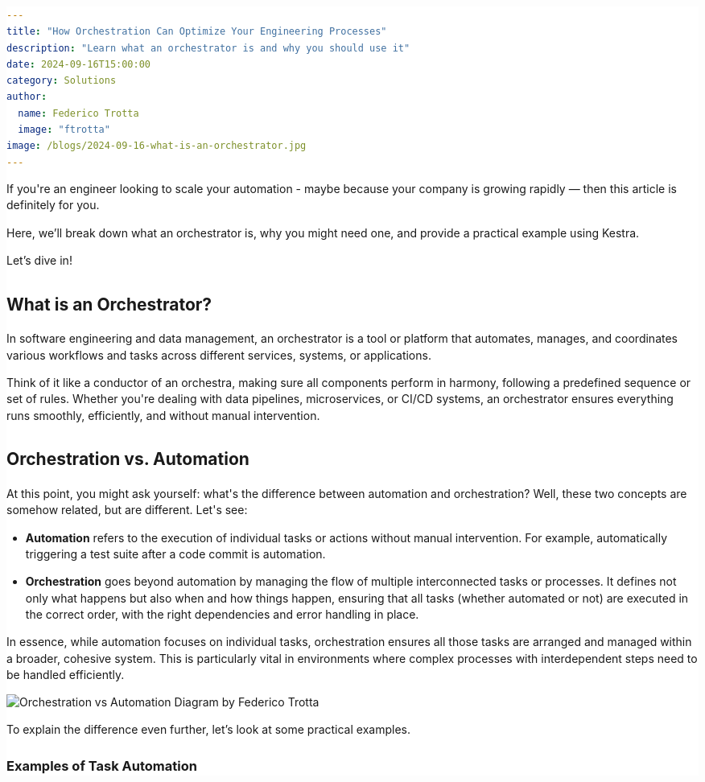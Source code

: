 ```yaml
---
title: "How Orchestration Can Optimize Your Engineering Processes"
description: "Learn what an orchestrator is and why you should use it"
date: 2024-09-16T15:00:00
category: Solutions
author:
  name: Federico Trotta
  image: "ftrotta"
image: /blogs/2024-09-16-what-is-an-orchestrator.jpg
---
```


If you're an engineer looking to scale your automation - maybe because your company is growing rapidly — then this article is definitely for you.

Here, we’ll break down what an orchestrator is, why you might need one, and provide a practical example using Kestra.

Let’s dive in!

## What is an Orchestrator?

In software engineering and data management, an orchestrator is a tool or platform that automates, manages, and coordinates various workflows and tasks across different services, systems, or applications.

Think of it like a conductor of an orchestra, making sure all components perform in harmony, following a predefined sequence or set of rules. Whether you're dealing with data pipelines, microservices, or CI/CD systems, an orchestrator ensures everything runs smoothly, efficiently, and without manual intervention.

## Orchestration vs. Automation 

At this point, you might ask yourself: what's the difference between automation and orchestration? Well, these two concepts are somehow related, but are different. Let's see:


- **Automation** refers to the execution of individual tasks or actions without manual intervention. For example, automatically triggering a test suite after a code commit is automation.
  
- **Orchestration** goes beyond automation by managing the flow of multiple interconnected tasks or processes. It defines not only what happens but also when and how things happen, ensuring that all tasks (whether automated or not) are executed in the correct order, with the right dependencies and error handling in place.

In essence, while automation focuses on individual tasks, orchestration ensures all those tasks are arranged and managed within a broader, cohesive system. This is particularly vital in environments where complex processes with interdependent steps need to be handled efficiently.

![Orchestration vs Automation Diagram by Federico Trotta](/blogs/2024-09-16-what-is-an-orchestrator/automation_orchestration.png)

To explain the difference even further, let’s look at some practical examples.

### Examples of Task Automation
